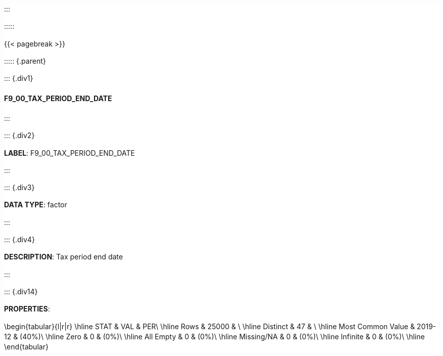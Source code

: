 


::: 

:::::  






{{< pagebreak >}} 



::::: {.parent} 

::: {.div1} 

#### F9_00_TAX_PERIOD_END_DATE

::: 

::: {.div2} 

**LABEL**: F9_00_TAX_PERIOD_END_DATE




::: 

::: {.div3} 

**DATA TYPE**: factor




::: 

::: {.div4} 

**DESCRIPTION**: Tax period end date




::: 

::: {.div14} 

**PROPERTIES**: 


\begin{tabular}{l|r|r}
\hline
STAT & VAL & PER\\
\hline
Rows & 25000 & \\
\hline
Distinct & 47 & \\
\hline
Most Common Value & 2019-12 & (40\%)\\
\hline
Zero & 0 & (0\%)\\
\hline
All Empty & 0 & (0\%)\\
\hline
Missing/NA & 0 & (0\%)\\
\hline
Infinite & 0 & (0\%)\\
\hline
\end{tabular} 
